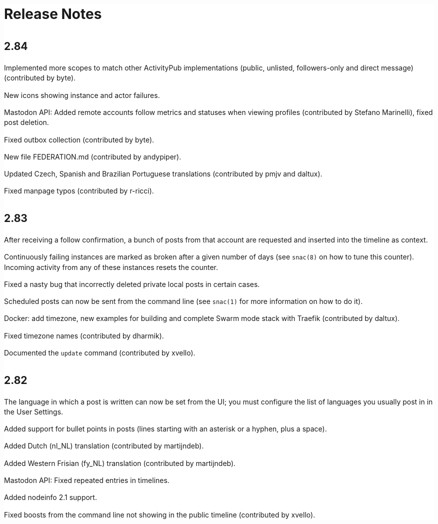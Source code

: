 # Release Notes

## 2.84

Implemented more scopes to match other ActivityPub implementations (public, unlisted, followers-only and direct message) (contributed by byte).

New icons showing instance and actor failures.

Mastodon API: Added remote accounts follow metrics and statuses when viewing profiles (contributed by Stefano Marinelli), fixed post deletion.

Fixed outbox collection (contributed by byte).

New file FEDERATION.md (contributed by andypiper).

Updated Czech, Spanish and Brazilian Portuguese translations (contributed by pmjv and daltux).

Fixed manpage typos (contributed by r-ricci).

## 2.83

After receiving a follow confirmation, a bunch of posts from that account are requested and inserted into the timeline as context.

Continuously failing instances are marked as broken after a given number of days (see `snac(8)` on how to tune this counter). Incoming activity from any of these instances resets the counter.

Fixed a nasty bug that incorrectly deleted private local posts in certain cases.

Scheduled posts can now be sent from the command line (see `snac(1)` for more information on how to do it).

Docker: add timezone, new examples for building and complete Swarm mode stack with Traefik (contributed by daltux).

Fixed timezone names (contributed by dharmik).

Documented the `update` command (contributed by xvello).

## 2.82

The language in which a post is written can now be set from the UI; you must configure the list of languages you usually post in in the User Settings.

Added support for bullet points in posts (lines starting with an asterisk or a hyphen, plus a space).

Added Dutch (nl_NL) translation (contributed by martijndeb).

Added Western Frisian (fy_NL) translation (contributed by martijndeb).

Mastodon API: Fixed repeated entries in timelines.

Added nodeinfo 2.1 support.

Fixed boosts from the command line not showing in the public timeline (contributed by xvello).
